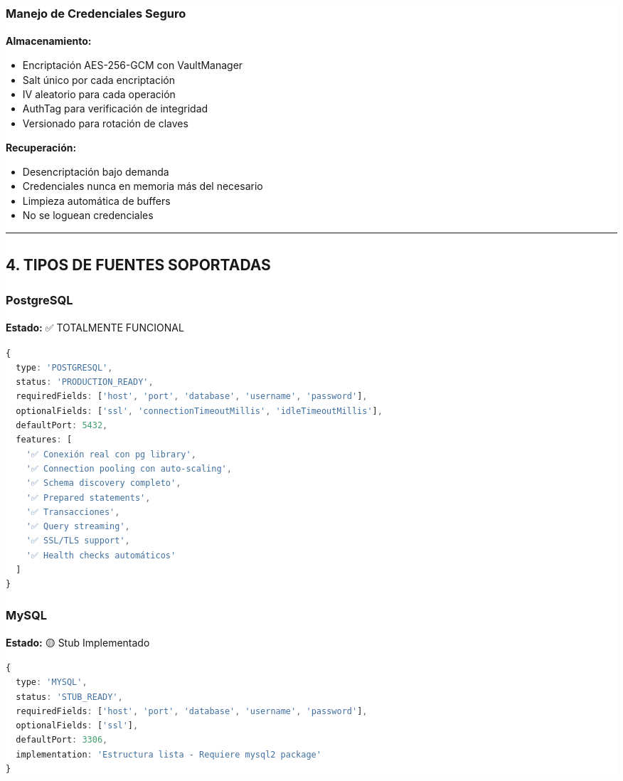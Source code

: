 
### Manejo de Credenciales Seguro

**Almacenamiento:**
- Encriptación AES-256-GCM con VaultManager
- Salt único por cada encriptación
- IV aleatorio para cada operación
- AuthTag para verificación de integridad
- Versionado para rotación de claves

**Recuperación:**
- Desencriptación bajo demanda
- Credenciales nunca en memoria más del necesario
- Limpieza automática de buffers
- No se loguean credenciales

---

## 4. TIPOS DE FUENTES SOPORTADAS

### PostgreSQL
**Estado:** ✅ TOTALMENTE FUNCIONAL
```typescript
{
  type: 'POSTGRESQL',
  status: 'PRODUCTION_READY',
  requiredFields: ['host', 'port', 'database', 'username', 'password'],
  optionalFields: ['ssl', 'connectionTimeoutMillis', 'idleTimeoutMillis'],
  defaultPort: 5432,
  features: [
    '✅ Conexión real con pg library',
    '✅ Connection pooling con auto-scaling',
    '✅ Schema discovery completo',
    '✅ Prepared statements',
    '✅ Transacciones',
    '✅ Query streaming',
    '✅ SSL/TLS support',
    '✅ Health checks automáticos'
  ]
}
```

### MySQL
**Estado:** 🟡 Stub Implementado
```typescript
{
  type: 'MYSQL',
  status: 'STUB_READY',
  requiredFields: ['host', 'port', 'database', 'username', 'password'],
  optionalFields: ['ssl'],
  defaultPort: 3306,
  implementation: 'Estructura lista - Requiere mysql2 package'
}
```
